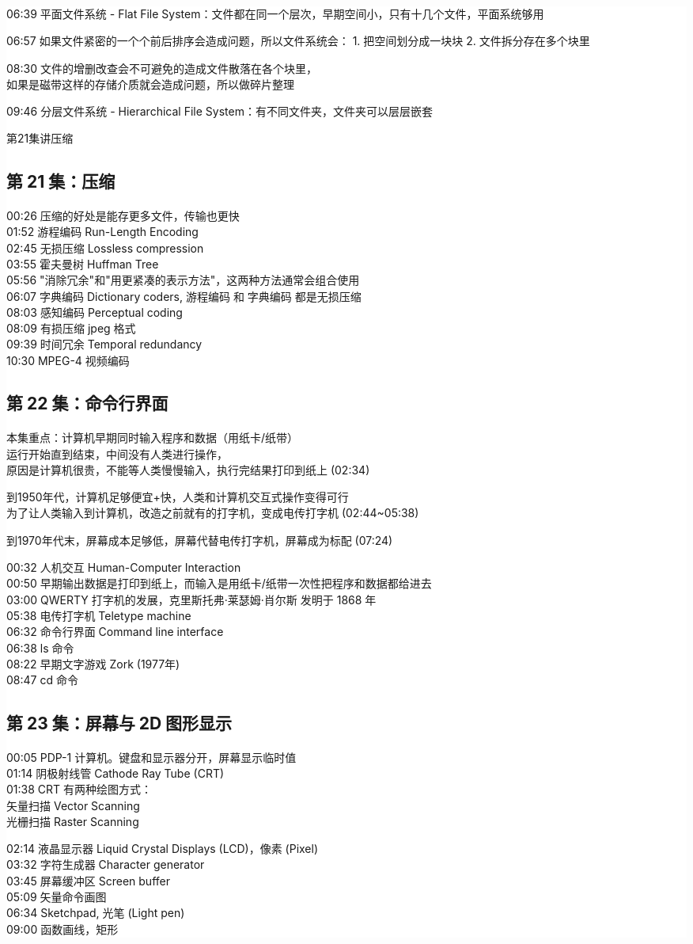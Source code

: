 06:39  平面文件系统 - Flat File System：文件都在同一个层次，早期空间小，只有十几个文件，平面系统够用  

06:57  如果文件紧密的一个个前后排序会造成问题，所以文件系统会： 1. 把空间划分成一块块  2. 文件拆分存在多个块里  

08:30  文件的增删改查会不可避免的造成文件散落在各个块里，  
如果是磁带这样的存储介质就会造成问题，所以做碎片整理  

09:46  分层文件系统 - Hierarchical File System：有不同文件夹，文件夹可以层层嵌套  

第21集讲压缩  


## 第 21 集：压缩  
00:26  压缩的好处是能存更多文件，传输也更快  
01:52  游程编码   Run-Length Encoding  
02:45  无损压缩   Lossless compression  
03:55  霍夫曼树   Huffman Tree  
05:56  &quot;消除冗余&quot;和&quot;用更紧凑的表示方法&quot;，这两种方法通常会组合使用  
06:07  字典编码   Dictionary coders,  游程编码 和 字典编码 都是无损压缩  
08:03  感知编码   Perceptual coding  
08:09  有损压缩   jpeg 格式  
09:39  时间冗余   Temporal redundancy  
10:30  MPEG-4 视频编码  


## 第 22 集：命令行界面  
本集重点：计算机早期同时输入程序和数据（用纸卡/纸带）  
运行开始直到结束，中间没有人类进行操作，  
原因是计算机很贵，不能等人类慢慢输入，执行完结果打印到纸上 (02:34)  

到1950年代，计算机足够便宜+快，人类和计算机交互式操作变得可行  
为了让人类输入到计算机，改造之前就有的打字机，变成电传打字机 (02:44~05:38)  

到1970年代末，屏幕成本足够低，屏幕代替电传打字机，屏幕成为标配 (07:24)  

00:32  人机交互  Human-Computer Interaction  
00:50  早期输出数据是打印到纸上，而输入是用纸卡/纸带一次性把程序和数据都给进去  
03:00  QWERTY  打字机的发展，克里斯托弗·莱瑟姆·肖尔斯 发明于 1868 年  
05:38  电传打字机  Teletype machine  
06:32  命令行界面  Command line interface  
06:38  ls 命令  
08:22  早期文字游戏  Zork  (1977年)  
08:47  cd 命令  


## 第 23 集：屏幕与 2D 图形显示  
00:05   PDP-1 计算机。键盘和显示器分开，屏幕显示临时值  
01:14   阴极射线管  Cathode Ray Tube (CRT)  
01:38   CRT 有两种绘图方式：  
矢量扫描  Vector Scanning  
光栅扫描  Raster Scanning  

02:14   液晶显示器   Liquid Crystal Displays (LCD)，像素 (Pixel)  
03:32   字符生成器   Character generator  
03:45   屏幕缓冲区   Screen buffer  
05:09   矢量命令画图  
06:34   Sketchpad,  光笔 (Light pen)  
09:00   函数画线，矩形  
